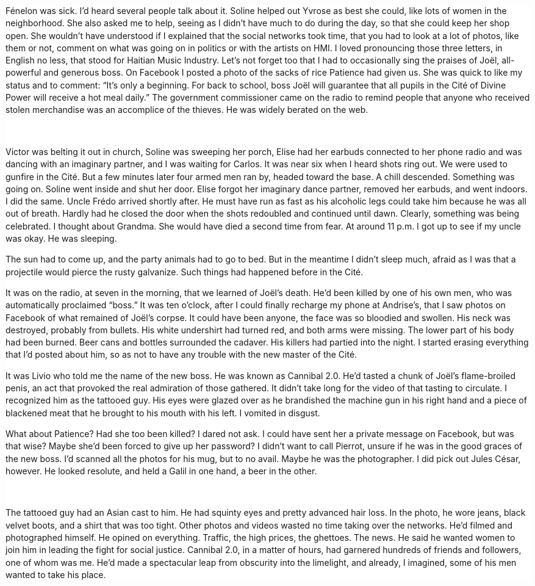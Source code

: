 Fénelon was sick. I’d heard several people talk about it. Soline helped out Yvrose as best she could, like lots of women in the neighborhood. She also asked me to help, seeing as I didn’t have much to do during the day, so that she could keep her shop open. She wouldn’t have understood if I explained that the social networks took time, that you had to look at a lot of photos, like them or not, comment on what was going on in politics or with the artists on HMI. I loved pronouncing those three letters, in English no less, that stood for Haitian Music Industry. Let’s not forget too that I had to occasionally sing the praises of Joël, all-powerful and generous boss. On Facebook I posted a photo of the sacks of rice Patience had given us. She was quick to like my status and to comment: “It’s only a beginning. For back to school, boss Joël will guarantee that all pupils in the Cité of Divine Power will receive a hot meal daily.” The government commissioner came on the radio to remind people that anyone who received stolen merchandise was an accomplice of the thieves. He was widely berated on the web.

&nbsp;

Victor was belting it out in church, Soline was sweeping her porch, Elise had her earbuds connected to her phone radio and was dancing with an imaginary partner, and I was waiting for Carlos. It was near six when I heard shots ring out. We were used to gunfire in the Cité. But a few minutes later four armed men ran by, headed toward the base. A chill descended. Something was going on. Soline went inside and shut her door. Elise forgot her imaginary dance partner, removed her earbuds, and went indoors. I did the same. Uncle Frédo arrived shortly after. He must have run as fast as his alcoholic legs could take him because he was all out of breath. Hardly had he closed the door when the shots redoubled and continued until dawn. Clearly, something was being celebrated. I thought about Grandma. She would have died a second time from fear. At around 11 p.m. I got up to see if my uncle was okay. He was sleeping.

The sun had to come up, and the party animals had to go to bed. But in the meantime I didn’t sleep much, afraid as I was that a projectile would pierce the rusty galvanize. Such things had happened before in the Cité.

It was on the radio, at seven in the morning, that we learned of Joël’s death. He’d been killed by one of his own men, who was automatically proclaimed “boss.” It was ten o’clock, after I could finally recharge my phone at Andrise’s, that I saw photos on Facebook of what remained of Joël’s corpse. It could have been anyone, the face was so bloodied and swollen. His neck was destroyed, probably from bullets. His white undershirt had turned red, and both arms were missing. The lower part of his body had been burned. Beer cans and bottles surrounded the cadaver. His killers had partied into the night. I started erasing everything that I’d posted about him, so as not to have any trouble with the new master of the Cité.

It was Livio who told me the name of the new boss. He was known as Cannibal 2.0. He’d tasted a chunk of Joël’s flame-broiled penis, an act that provoked the real admiration of those gathered. It didn’t take long for the video of that tasting to circulate. I recognized him as the tattooed guy. His eyes were glazed over as he brandished the machine gun in his right hand and a piece of blackened meat that he brought to his mouth with his left. I vomited in disgust.

What about Patience? Had she too been killed? I dared not ask. I could have sent her a private message on Facebook, but was that wise? Maybe she’d been forced to give up her password? I didn’t want to call Pierrot, unsure if he was in the good graces of the new boss. I’d scanned all the photos for his mug, but to no avail. Maybe he was the photographer. I did pick out Jules César, however. He looked resolute, and held a Galil in one hand, a beer in the other.

&nbsp;

The tattooed guy had an Asian cast to him. He had squinty eyes and pretty advanced hair loss. In the photo, he wore jeans, black velvet boots, and a shirt that was too tight. Other photos and videos wasted no time taking over the networks. He’d filmed and photographed himself. He opined on everything. Traffic, the high prices, the ghettoes. The news. He said he wanted women to join him in leading the fight for social justice. Cannibal 2.0, in a matter of hours, had garnered hundreds of friends and followers, one of whom was me. He’d made a spectacular leap from obscurity into the limelight, and already, I imagined, some of his men wanted to take his place.
